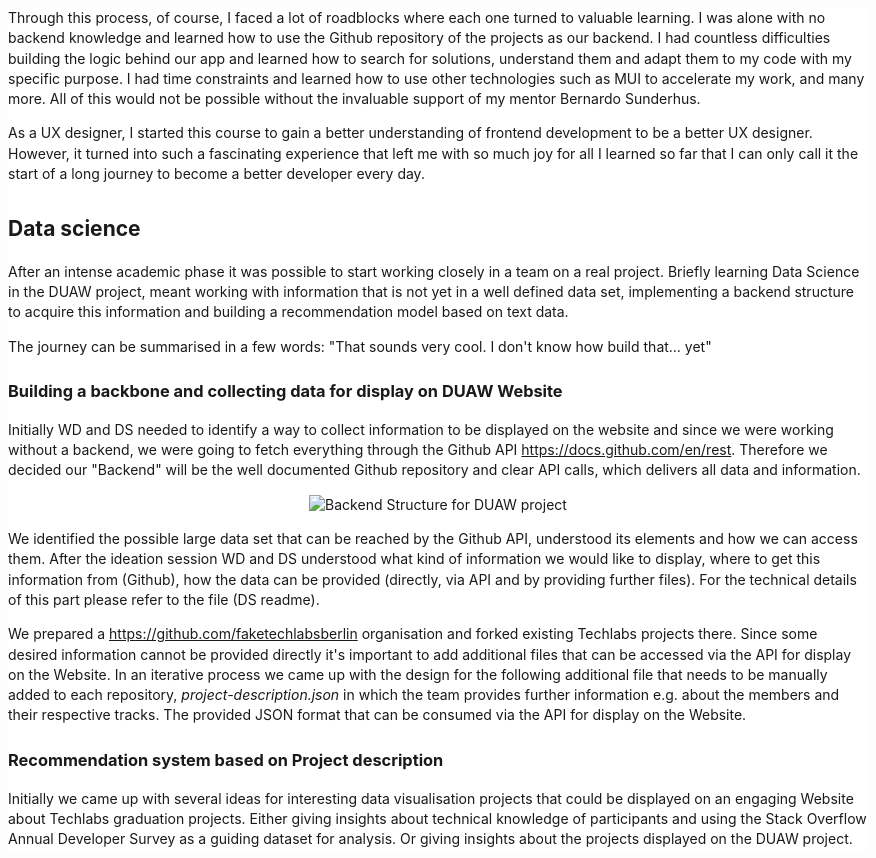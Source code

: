 Through this process, of course, I faced a lot of roadblocks where each one turned to valuable learning. I was alone with no backend knowledge and learned how to use the Github repository of the projects as our backend. I had countless difficulties building the logic behind our app and learned how to search for solutions, understand them and adapt them to my code with my specific purpose. I had time constraints and learned how to use other technologies such as MUI to accelerate my work, and many more. All of this would not be possible without the invaluable support of my mentor Bernardo Sunderhus. 

As a UX designer, I started this course to gain a better understanding of frontend development to be a better UX designer. However, it turned into such a fascinating experience that left me with so much joy for all I learned so far that I can only call it the start of a long journey to become a better developer every day. 

##  Data science
After an intense academic phase it was possible to start working closely in a team on a real project. Briefly learning Data Science in the DUAW project, meant working with information that is not yet in a well defined data set, implementing a backend structure to acquire this information and building a recommendation model based on text data. 

The journey can be summarised in a few words: "That sounds very cool. I don't know how build that… yet"

### Building a backbone and collecting data for display on DUAW Website 
Initially WD and DS needed to identify a way to collect information to be displayed on the website and since we were working without a backend, we were going to fetch everything  through the Github API https://docs.github.com/en/rest. 
Therefore we decided our "Backend" will be the well documented Github repository and clear API calls, which delivers all data and information.

<p align="center">
    <img alt="Backend Structure for DUAW project" src="https://github.com/TechLabs-Berlin/wt21-duaw/blob/main/duaw-ds/Backend-DUAW.png" width="600" />
</p>

We identified the possible large data set that can be reached by the Github API, understood its elements and how we can access them. After the ideation session WD and DS understood what kind of information we would like to display, where to get this information from (Github), how the data can be provided (directly, via API and by providing further files).
For the technical details of this part please refer to the file (DS readme).

We prepared a https://github.com/faketechlabsberlin organisation and forked existing Techlabs projects there. Since some desired information cannot be provided directly it's important to add additional files that can be accessed via the API for display on the Website. In an iterative process we came up with the design for the following additional file that needs to be manually added to each repository, *project-description.json* in which the team provides further information e.g. about the members and their respective tracks. The provided JSON format that can be consumed via the API for display on the Website. 

### Recommendation system based on Project description

Initially we came up with several ideas for interesting data visualisation projects that could be displayed on an engaging Website about Techlabs graduation projects. Either giving insights about technical knowledge of participants and using the Stack Overflow Annual Developer Survey as a guiding dataset for analysis. Or giving insights about the projects displayed on the DUAW project. 
